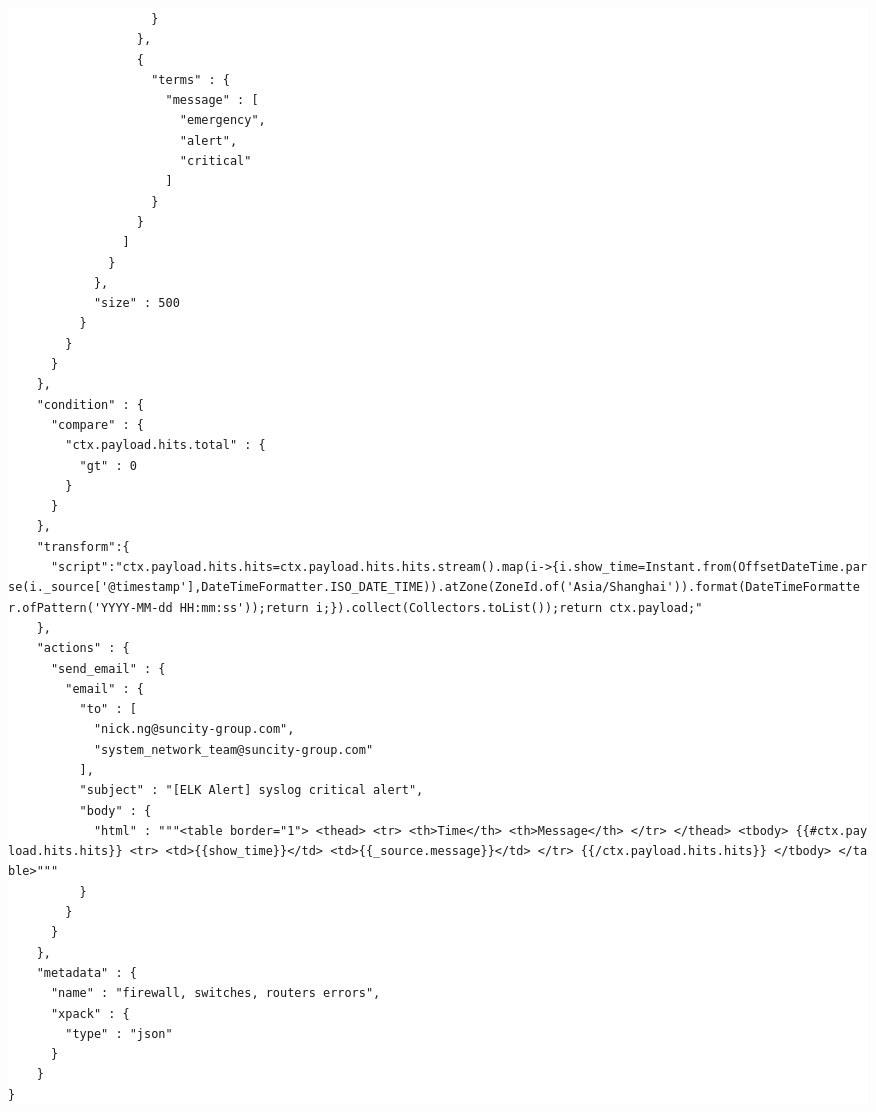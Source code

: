 ```shell
                    }
                  },
                  {
                    "terms" : {
                      "message" : [
                        "emergency",
                        "alert",
                        "critical"
                      ]
                    }
                  }
                ]
              }
            },
            "size" : 500
          }
        }
      }
    },
    "condition" : {
      "compare" : {
        "ctx.payload.hits.total" : {
          "gt" : 0
        }
      }
    },
    "transform":{
      "script":"ctx.payload.hits.hits=ctx.payload.hits.hits.stream().map(i->{i.show_time=Instant.from(OffsetDateTime.parse(i._source['@timestamp'],DateTimeFormatter.ISO_DATE_TIME)).atZone(ZoneId.of('Asia/Shanghai')).format(DateTimeFormatter.ofPattern('YYYY-MM-dd HH:mm:ss'));return i;}).collect(Collectors.toList());return ctx.payload;"
    },
    "actions" : {
      "send_email" : {
        "email" : {
          "to" : [
            "nick.ng@suncity-group.com",
            "system_network_team@suncity-group.com"
          ],
          "subject" : "[ELK Alert] syslog critical alert",
          "body" : {
            "html" : """<table border="1"> <thead> <tr> <th>Time</th> <th>Message</th> </tr> </thead> <tbody> {{#ctx.payload.hits.hits}} <tr> <td>{{show_time}}</td> <td>{{_source.message}}</td> </tr> {{/ctx.payload.hits.hits}} </tbody> </table>"""
          }
        }
      }
    },
    "metadata" : {
      "name" : "firewall, switches, routers errors",
      "xpack" : {
        "type" : "json"
      }
    }
}
```
